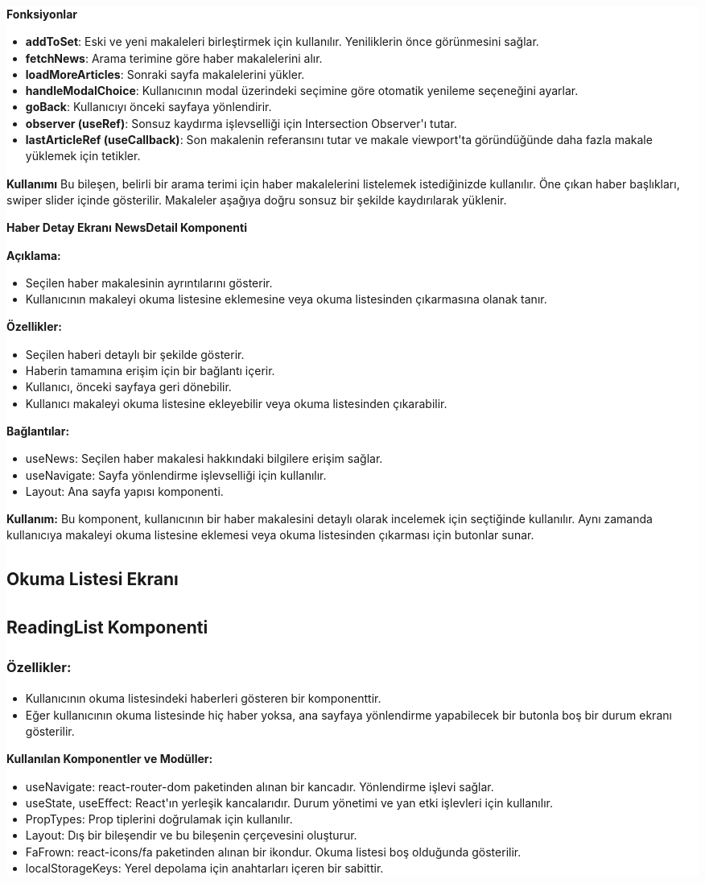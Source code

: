 **Fonksiyonlar**
-   **addToSet**: Eski ve yeni makaleleri birleştirmek için kullanılır. Yeniliklerin önce görünmesini sağlar.
-   **fetchNews**: Arama terimine göre haber makalelerini alır.
-   **loadMoreArticles**: Sonraki sayfa makalelerini yükler.
-   **handleModalChoice**: Kullanıcının modal üzerindeki seçimine göre otomatik yenileme seçeneğini ayarlar.
-   **goBack**: Kullanıcıyı önceki sayfaya yönlendirir.
-   **observer (useRef)**: Sonsuz kaydırma işlevselliği için Intersection Observer'ı tutar.
-   **lastArticleRef (useCallback)**: Son makalenin referansını tutar ve makale viewport'ta göründüğünde daha fazla makale yüklemek için tetikler.

**Kullanımı**
Bu bileşen, belirli bir arama terimi için haber makalelerini listelemek istediğinizde kullanılır. Öne çıkan haber başlıkları, swiper slider içinde gösterilir. Makaleler aşağıya doğru sonsuz bir şekilde kaydırılarak yüklenir.


**Haber Detay Ekranı**
**NewsDetail Komponenti**

**Açıklama:**
-   Seçilen haber makalesinin ayrıntılarını gösterir.
-   Kullanıcının makaleyi okuma listesine eklemesine veya okuma listesinden çıkarmasına olanak tanır.

**Özellikler:**
-   Seçilen haberi detaylı bir şekilde gösterir.
-   Haberin tamamına erişim için bir bağlantı içerir.
-   Kullanıcı, önceki sayfaya geri dönebilir.
-   Kullanıcı makaleyi okuma listesine ekleyebilir veya okuma listesinden çıkarabilir.

**Bağlantılar:**
-   useNews: Seçilen haber makalesi hakkındaki bilgilere erişim sağlar.
-   useNavigate: Sayfa yönlendirme işlevselliği için kullanılır.
-   Layout: Ana sayfa yapısı komponenti.

**Kullanım:**
Bu komponent, kullanıcının bir haber makalesini detaylı olarak incelemek için seçtiğinde kullanılır. Aynı zamanda kullanıcıya makaleyi okuma listesine eklemesi veya okuma listesinden çıkarması için butonlar sunar.


## Okuma Listesi Ekranı

## ReadingList Komponenti
### Özellikler:
-   Kullanıcının okuma listesindeki haberleri gösteren bir komponenttir.
-   Eğer kullanıcının okuma listesinde hiç haber yoksa, ana sayfaya yönlendirme yapabilecek bir butonla boş bir durum ekranı gösterilir.

**Kullanılan Komponentler ve Modüller:**
-  useNavigate: react-router-dom paketinden alınan bir kancadır. Yönlendirme işlevi sağlar.
-  useState, useEffect: React'ın yerleşik kancalarıdır. Durum yönetimi ve yan etki işlevleri için kullanılır.
-  PropTypes: Prop tiplerini doğrulamak için kullanılır.
-  Layout: Dış bir bileşendir ve bu bileşenin çerçevesini oluşturur.
-  FaFrown: react-icons/fa paketinden alınan bir ikondur. Okuma listesi boş olduğunda gösterilir.
-  localStorageKeys: Yerel depolama için anahtarları içeren bir sabittir.
